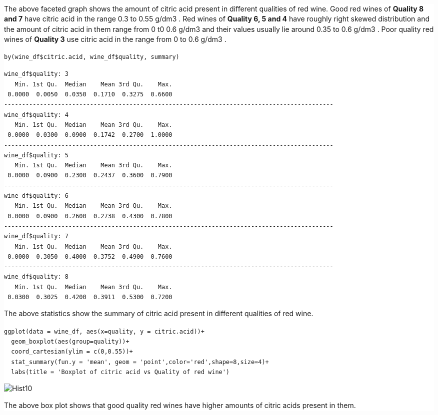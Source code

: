 
The above faceted graph shows the amount of citric acid present in different
qualities of red wine.
Good red wines of __Quality 8 and 7__ have citric acid in the range 0.3 to 0.55
g/dm<super>3</super> .
Red wines of __Quality 6, 5 and 4__ have  roughly right skewed distribution and
the amount of citric acid in them range from 0 t0 0.6 g/dm<super>3</super>   and their values
usually lie around 0.35 to 0.6 g/dm<super>3</super> .
Poor quality red wines of __Quality 3__ use citric acid in the range from
0 to 0.6 g/dm<super>3</super> .

```
by(wine_df$citric.acid, wine_df$quality, summary)
```

```
wine_df$quality: 3
   Min. 1st Qu.  Median    Mean 3rd Qu.    Max.
 0.0000  0.0050  0.0350  0.1710  0.3275  0.6600
--------------------------------------------------------------------------------------------
wine_df$quality: 4
   Min. 1st Qu.  Median    Mean 3rd Qu.    Max.
 0.0000  0.0300  0.0900  0.1742  0.2700  1.0000
--------------------------------------------------------------------------------------------
wine_df$quality: 5
   Min. 1st Qu.  Median    Mean 3rd Qu.    Max.
 0.0000  0.0900  0.2300  0.2437  0.3600  0.7900
--------------------------------------------------------------------------------------------
wine_df$quality: 6
   Min. 1st Qu.  Median    Mean 3rd Qu.    Max.
 0.0000  0.0900  0.2600  0.2738  0.4300  0.7800
--------------------------------------------------------------------------------------------
wine_df$quality: 7
   Min. 1st Qu.  Median    Mean 3rd Qu.    Max.
 0.0000  0.3050  0.4000  0.3752  0.4900  0.7600
--------------------------------------------------------------------------------------------
wine_df$quality: 8
   Min. 1st Qu.  Median    Mean 3rd Qu.    Max.
 0.0300  0.3025  0.4200  0.3911  0.5300  0.7200
```
The above statistics show the summary of citric acid present in different
qualities of red wine.

```
ggplot(data = wine_df, aes(x=quality, y = citric.acid))+
  geom_boxplot(aes(group=quality))+
  coord_cartesian(ylim = c(0,0.55))+
  stat_summary(fun.y = 'mean', geom = 'point',color='red',shape=8,size=4)+
  labs(title = 'Boxplot of citric acid vs Quality of red wine')
```

![Hist10](../../images/Projects/red_wine_quality/10.png)


The above box plot shows that good quality red wines have higher amounts of
citric acids present in them.
